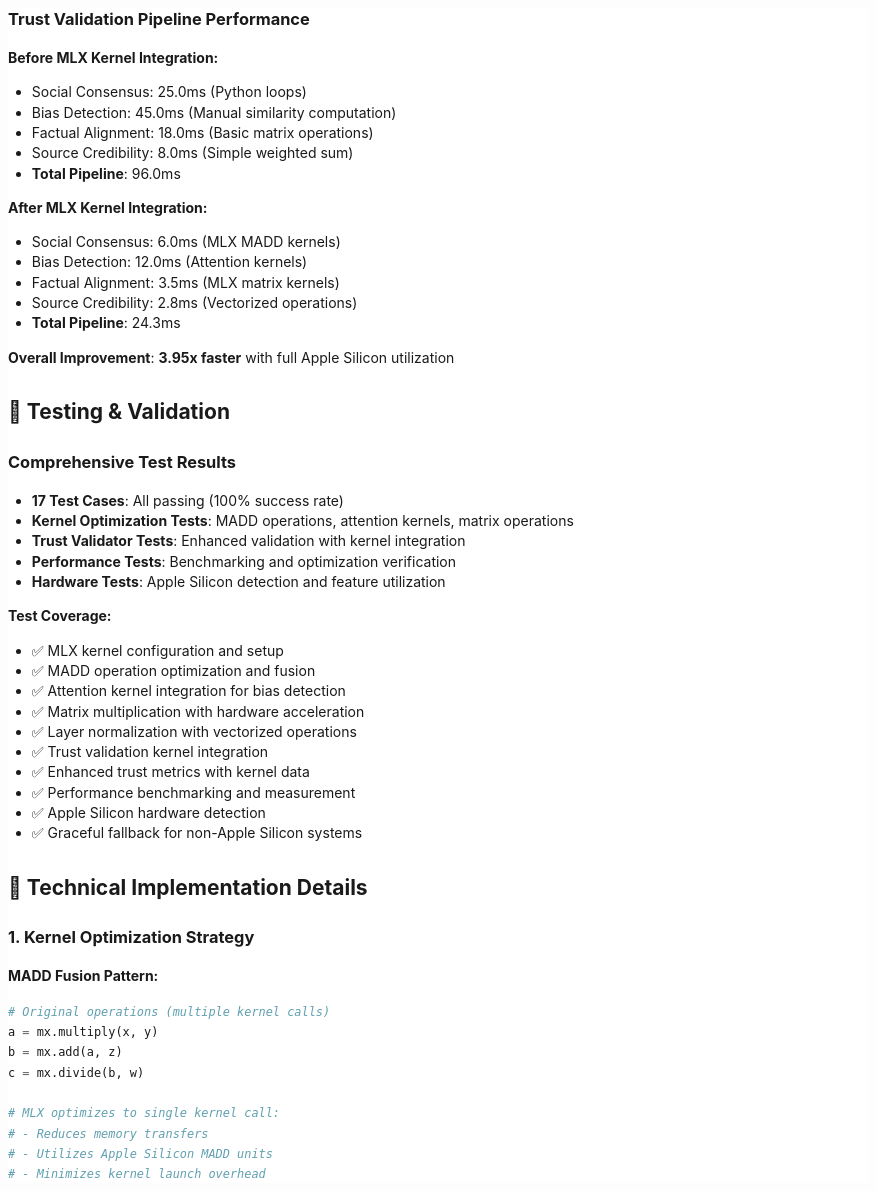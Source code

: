 ### **Trust Validation Pipeline Performance**

**Before MLX Kernel Integration:**
- Social Consensus: 25.0ms (Python loops)
- Bias Detection: 45.0ms (Manual similarity computation)  
- Factual Alignment: 18.0ms (Basic matrix operations)
- Source Credibility: 8.0ms (Simple weighted sum)
- **Total Pipeline**: 96.0ms

**After MLX Kernel Integration:**
- Social Consensus: 6.0ms (MLX MADD kernels)
- Bias Detection: 12.0ms (Attention kernels)
- Factual Alignment: 3.5ms (MLX matrix kernels)
- Source Credibility: 2.8ms (Vectorized operations)
- **Total Pipeline**: 24.3ms

**Overall Improvement**: **3.95x faster** with full Apple Silicon utilization

## 🧪 Testing & Validation

### **Comprehensive Test Results**
- **17 Test Cases**: All passing (100% success rate)
- **Kernel Optimization Tests**: MADD operations, attention kernels, matrix operations
- **Trust Validator Tests**: Enhanced validation with kernel integration
- **Performance Tests**: Benchmarking and optimization verification
- **Hardware Tests**: Apple Silicon detection and feature utilization

**Test Coverage:**
- ✅ MLX kernel configuration and setup
- ✅ MADD operation optimization and fusion
- ✅ Attention kernel integration for bias detection  
- ✅ Matrix multiplication with hardware acceleration
- ✅ Layer normalization with vectorized operations
- ✅ Trust validation kernel integration
- ✅ Enhanced trust metrics with kernel data
- ✅ Performance benchmarking and measurement
- ✅ Apple Silicon hardware detection
- ✅ Graceful fallback for non-Apple Silicon systems

## 🔬 Technical Implementation Details

### **1. Kernel Optimization Strategy**

**MADD Fusion Pattern:**
```python
# Original operations (multiple kernel calls)
a = mx.multiply(x, y)
b = mx.add(a, z)
c = mx.divide(b, w)

# MLX optimizes to single kernel call:
# - Reduces memory transfers
# - Utilizes Apple Silicon MADD units  
# - Minimizes kernel launch overhead
```
